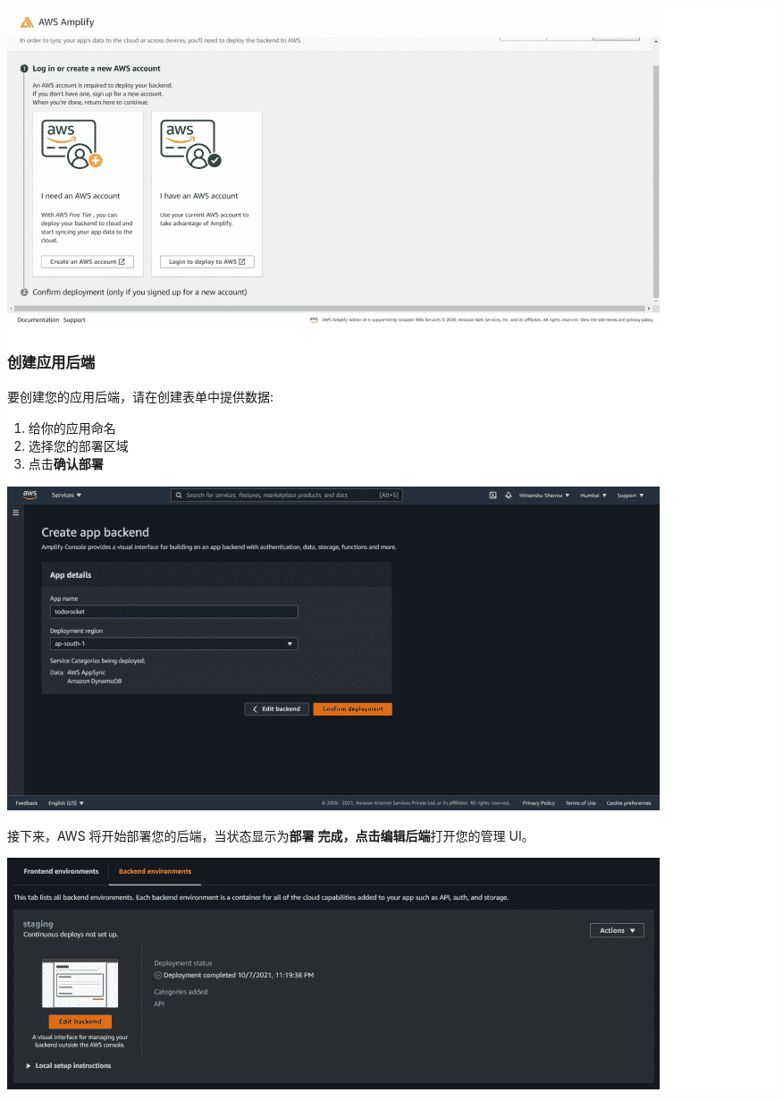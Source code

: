 ![Connecting to AWS Cloud](img/52258b063b70dab3f300217acda8c5c4.png)

### 创建应用后端

要创建您的应用后端，请在创建表单中提供数据:

1.  给你的应用命名
2.  选择您的部署区域
3.  点击**确认部署**

![Create AWS App Backend](img/3e33c47b39039327772b12d29bec7ee8.png)

接下来，AWS 将开始部署您的后端，当状态显示为**部署** **完成，**点击**编辑后端**打开您的管理 UI。

![Edit AWS Backend](img/8e5e163f1228f8e1e670a78996959627.png)